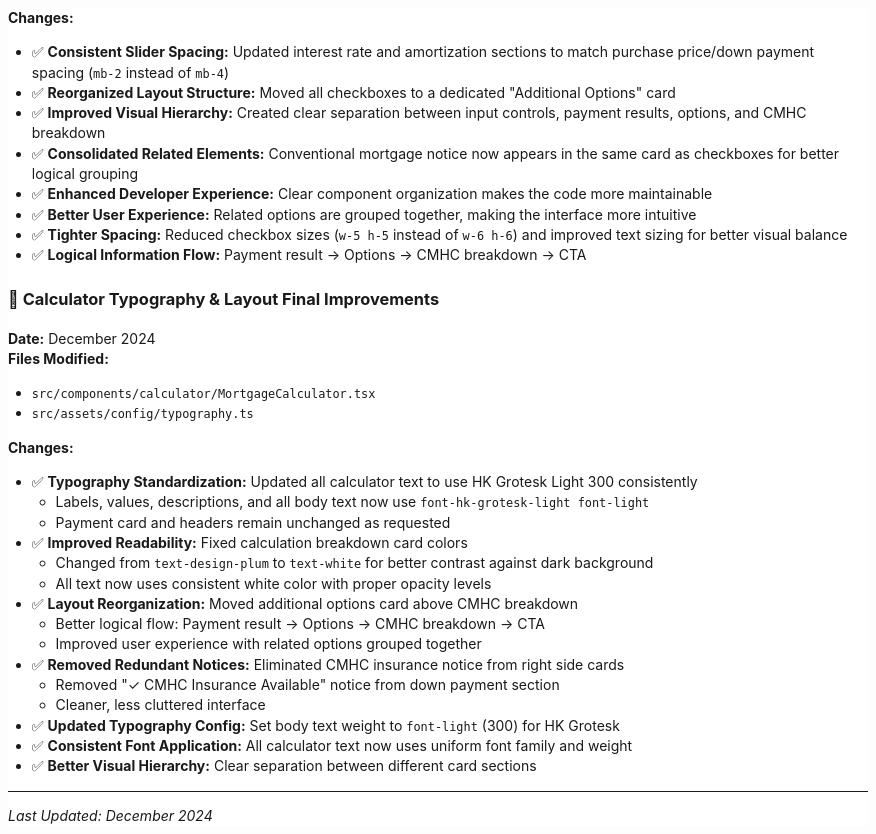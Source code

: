 **Changes:**
- ✅ **Consistent Slider Spacing:** Updated interest rate and amortization sections to match purchase price/down payment spacing (`mb-2` instead of `mb-4`)
- ✅ **Reorganized Layout Structure:** Moved all checkboxes to a dedicated "Additional Options" card
- ✅ **Improved Visual Hierarchy:** Created clear separation between input controls, payment results, options, and CMHC breakdown
- ✅ **Consolidated Related Elements:** Conventional mortgage notice now appears in the same card as checkboxes for better logical grouping
- ✅ **Enhanced Developer Experience:** Clear component organization makes the code more maintainable
- ✅ **Better User Experience:** Related options are grouped together, making the interface more intuitive
- ✅ **Tighter Spacing:** Reduced checkbox sizes (`w-5 h-5` instead of `w-6 h-6`) and improved text sizing for better visual balance
- ✅ **Logical Information Flow:** Payment result → Options → CMHC breakdown → CTA

### 🎨 **Calculator Typography & Layout Final Improvements**
**Date:** December 2024  
**Files Modified:**
- `src/components/calculator/MortgageCalculator.tsx`
- `src/assets/config/typography.ts`

**Changes:**
- ✅ **Typography Standardization:** Updated all calculator text to use HK Grotesk Light 300 consistently
  - Labels, values, descriptions, and all body text now use `font-hk-grotesk-light font-light`
  - Payment card and headers remain unchanged as requested
- ✅ **Improved Readability:** Fixed calculation breakdown card colors
  - Changed from `text-design-plum` to `text-white` for better contrast against dark background
  - All text now uses consistent white color with proper opacity levels
- ✅ **Layout Reorganization:** Moved additional options card above CMHC breakdown
  - Better logical flow: Payment result → Options → CMHC breakdown → CTA
  - Improved user experience with related options grouped together
- ✅ **Removed Redundant Notices:** Eliminated CMHC insurance notice from right side cards
  - Removed "✓ CMHC Insurance Available" notice from down payment section
  - Cleaner, less cluttered interface
- ✅ **Updated Typography Config:** Set body text weight to `font-light` (300) for HK Grotesk
- ✅ **Consistent Font Application:** All calculator text now uses uniform font family and weight
- ✅ **Better Visual Hierarchy:** Clear separation between different card sections

---
*Last Updated: December 2024*
